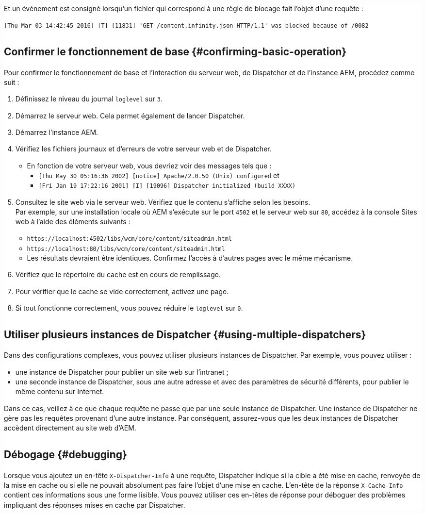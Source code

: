
Et un événement est consigné lorsqu’un fichier qui correspond à une règle de blocage fait l’objet d’une requête :

```xml
[Thu Mar 03 14:42:45 2016] [T] [11831] 'GET /content.infinity.json HTTP/1.1' was blocked because of /0082
```

## Confirmer le fonctionnement de base {#confirming-basic-operation}

Pour confirmer le fonctionnement de base et l’interaction du serveur web, de Dispatcher et de l’instance AEM, procédez comme suit :

1. Définissez le niveau du journal `loglevel` sur `3`.

1. Démarrez le serveur web. Cela permet également de lancer Dispatcher.
1. Démarrez l’instance AEM.
1. Vérifiez les fichiers journaux et d’erreurs de votre serveur web et de Dispatcher.
   * En fonction de votre serveur web, vous devriez voir des messages tels que :
      * `[Thu May 30 05:16:36 2002] [notice] Apache/2.0.50 (Unix) configured` et
      * `[Fri Jan 19 17:22:16 2001] [I] [19096] Dispatcher initialized (build XXXX)`

1. Consultez le site web via le serveur web. Vérifiez que le contenu s’affiche selon les besoins.\
   Par exemple, sur une installation locale où AEM s’exécute sur le port `4502` et le serveur web sur `80`, accédez à la console Sites web à l’aide des éléments suivants :
   * `https://localhost:4502/libs/wcm/core/content/siteadmin.html`
   * `https://localhost:80/libs/wcm/core/content/siteadmin.html`
   * Les résultats devraient être identiques. Confirmez l’accès à d’autres pages avec le même mécanisme.

1. Vérifiez que le répertoire du cache est en cours de remplissage.
1. Pour vérifier que le cache se vide correctement, activez une page.
1. Si tout fonctionne correctement, vous pouvez réduire le `loglevel` sur `0`.

## Utiliser plusieurs instances de Dispatcher {#using-multiple-dispatchers}

Dans des configurations complexes, vous pouvez utiliser plusieurs instances de Dispatcher. Par exemple, vous pouvez utiliser :

* une instance de Dispatcher pour publier un site web sur l’intranet ;
* une seconde instance de Dispatcher, sous une autre adresse et avec des paramètres de sécurité différents, pour publier le même contenu sur Internet.

Dans ce cas, veillez à ce que chaque requête ne passe que par une seule instance de Dispatcher. Une instance de Dispatcher ne gère pas les requêtes provenant d’une autre instance. Par conséquent, assurez-vous que les deux instances de Dispatcher accèdent directement au site web d’AEM.

## Débogage {#debugging}

Lorsque vous ajoutez un en-tête `X-Dispatcher-Info` à une requête, Dispatcher indique si la cible a été mise en cache, renvoyée de la mise en cache ou si elle ne pouvait absolument pas faire l’objet d’une mise en cache. L’en-tête de la réponse `X-Cache-Info` contient ces informations sous une forme lisible. Vous pouvez utiliser ces en-têtes de réponse pour déboguer des problèmes impliquant des réponses mises en cache par Dispatcher.
